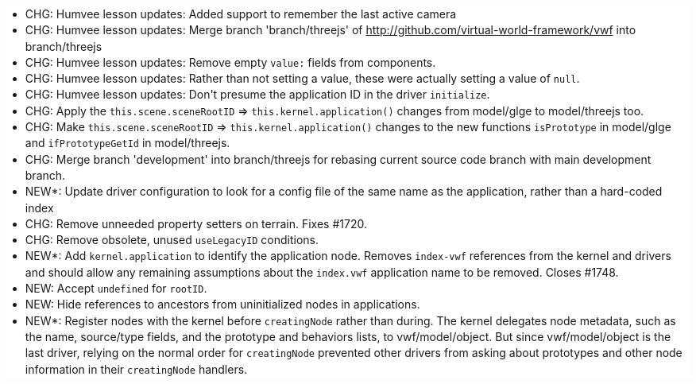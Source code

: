 - CHG: Humvee lesson updates: Added support to remember the last active camera
- CHG: Humvee lesson updates: Merge branch 'branch/threejs' of http://github.com/virtual-world-framework/vwf into branch/threejs
- CHG: Humvee lesson updates: Remove empty `value:` fields from components.
- CHG: Humvee lesson updates: Rather than not setting a value, these were actually setting a value of `null`.
- CHG: Humvee lesson updates: Don't presume the application ID in the driver `initialize`.
- CHG: Apply the `this.scene.sceneRootID` => `this.kernel.application()` changes from model/glge to model/threejs too.
- CHG: Make `this.scene.sceneRootID` => `this.kernel.application()` changes to the new functions `isPrototype` in model/glge and `ifPrototypeGetId` in model/threejs.
- CHG: Merge branch 'development' into branch/threejs for rebasing current source code branch with main development branch.
- NEW*: Update driver configuration to look for a config file of the same name as the application, rather than a hard-coded index
- CHG: Remove unneeded property setters on terrain. Fixes #1720.
- CHG: Remove obsolete, unused `useLegacyID` conditions.
- NEW*: Add `kernel.application` to identify the application node. Removes `index-vwf` references from the kernel and drivers and should allow any remaining assumptions about the `index.vwf` application name to be removed. Closes #1748.
- NEW: Accept `undefined` for `rootID`.
- NEW: Hide references to ancestors from uninitialized nodes in applications.
- NEW*: Register nodes with the kernel before `creatingNode` rather than during. The kernel delegates node metadata, such as the name, source/type fields, and the prototype and behaviors lists, to vwf/model/object. But since vwf/model/object is the last driver, relying on the normal order for `creatingNode` prevented other drivers from asking about prototypes and other node information in their `creatingNode` handlers.
